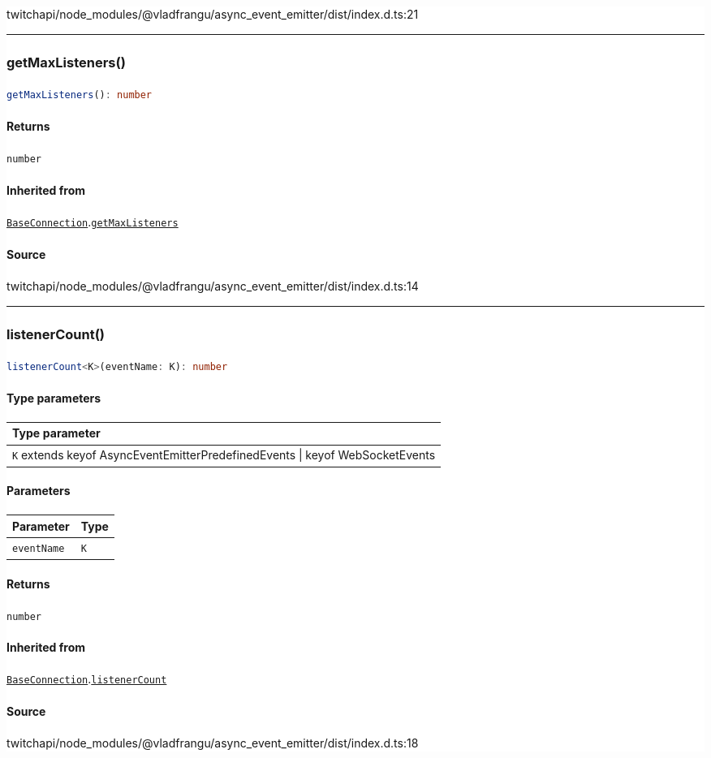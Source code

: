 twitchapi/node\_modules/@vladfrangu/async\_event\_emitter/dist/index.d.ts:21

***

### getMaxListeners()

```ts
getMaxListeners(): number
```

#### Returns

`number`

#### Inherited from

[`BaseConnection`](/api/eventsub/classes/baseconnection/).[`getMaxListeners`](/api/eventsub/classes/baseconnection/#getmaxlisteners)

#### Source

twitchapi/node\_modules/@vladfrangu/async\_event\_emitter/dist/index.d.ts:14

***

### listenerCount()

```ts
listenerCount<K>(eventName: K): number
```

#### Type parameters

| Type parameter |
| :------ |
| `K` extends keyof AsyncEventEmitterPredefinedEvents \| keyof WebSocketEvents |

#### Parameters

| Parameter | Type |
| :------ | :------ |
| `eventName` | `K` |

#### Returns

`number`

#### Inherited from

[`BaseConnection`](/api/eventsub/classes/baseconnection/).[`listenerCount`](/api/eventsub/classes/baseconnection/#listenercount)

#### Source

twitchapi/node\_modules/@vladfrangu/async\_event\_emitter/dist/index.d.ts:18
